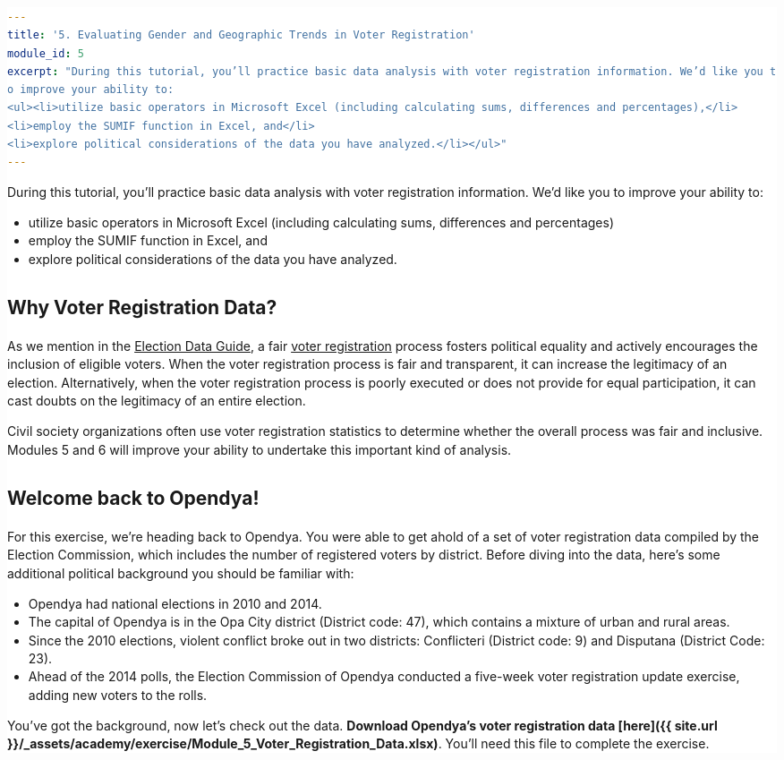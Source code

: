 ```yaml
---
title: '5. Evaluating Gender and Geographic Trends in Voter Registration'
module_id: 5
excerpt: "During this tutorial, you’ll practice basic data analysis with voter registration information. We’d like you to improve your ability to:
<ul><li>utilize basic operators in Microsoft Excel (including calculating sums, differences and percentages),</li>
<li>employ the SUMIF function in Excel, and</li>
<li>explore political considerations of the data you have analyzed.</li></ul>"
---
```


During this tutorial, you’ll practice basic data analysis with voter registration information. We’d like you to improve your ability to:

- utilize basic operators in Microsoft Excel (including calculating sums, differences and percentages)
- employ the SUMIF function in Excel, and
- explore political considerations of the data you have analyzed.

## Why Voter Registration Data?

As we mention in the [Election Data Guide](https://openelectiondata.net/en/guide/), a fair [voter registration](http://openelectiondata.net/en/guide/key-categories/voter-registration/) process fosters political equality and actively encourages the inclusion of eligible voters. When the voter registration process is fair and transparent, it can increase the legitimacy of an election. Alternatively, when the voter registration process is poorly executed or does not provide for equal participation, it can cast doubts on the legitimacy of an entire election.

Civil society organizations often use voter registration statistics to determine whether the overall process was fair and inclusive. Modules 5 and 6 will improve your ability to undertake this important kind of analysis.

## Welcome back to Opendya!

For this exercise, we’re heading back to Opendya. You were able to get ahold of a set of voter registration data compiled by the Election Commission, which includes the number of registered voters by district. Before diving into the data, here’s some additional political background you should be familiar with:

- Opendya had national elections in 2010 and 2014.
- The capital of Opendya is in the Opa City district (District code: 47), which contains a mixture of urban and rural areas.
- Since the 2010 elections, violent conflict broke out in two districts: Conflicteri (District code: 9) and Disputana (District Code: 23).
- Ahead of the 2014 polls, the Election Commission of Opendya conducted a five-week voter registration update exercise, adding new voters to the rolls.

You’ve got the background, now let’s check out the data. **Download Opendya’s voter registration data [here]({{ site.url }}/\_assets/academy/exercise/Module_5_Voter_Registration_Data.xlsx)**. You’ll need this file to complete the exercise.
